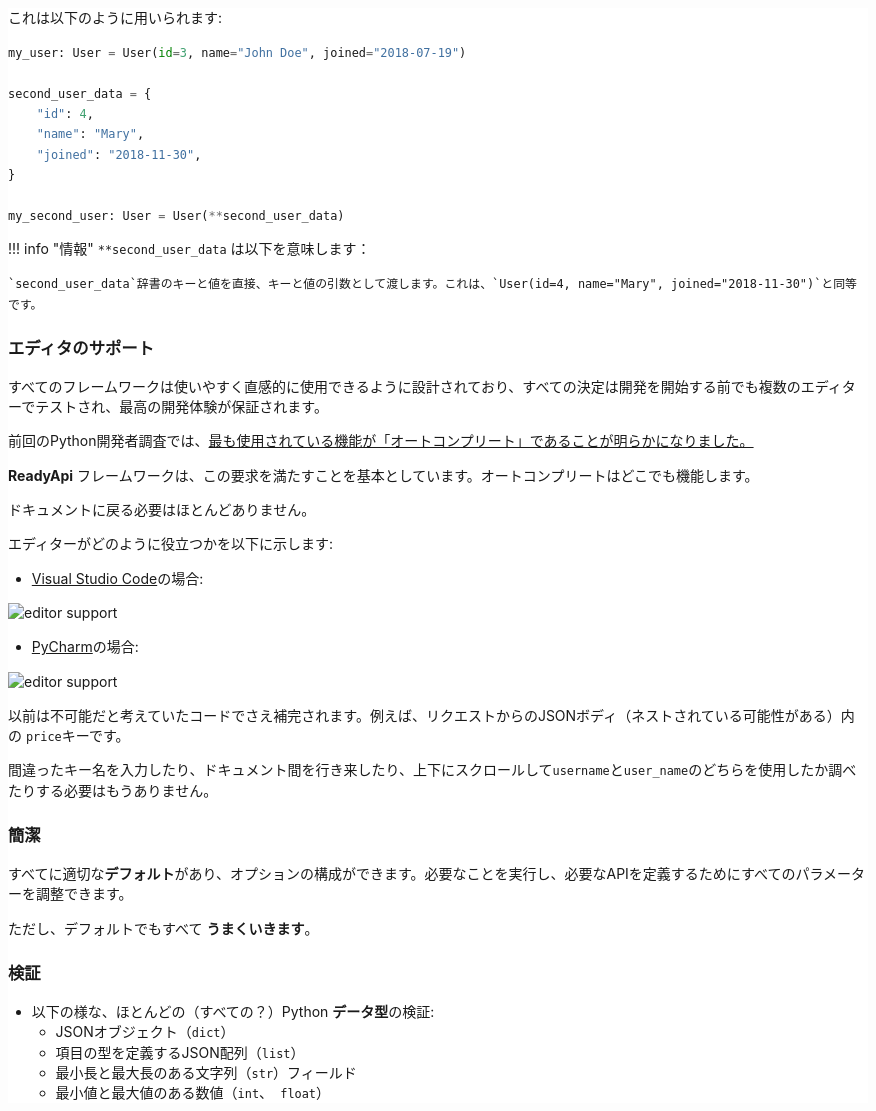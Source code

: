 これは以下のように用いられます:

```Python
my_user: User = User(id=3, name="John Doe", joined="2018-07-19")

second_user_data = {
    "id": 4,
    "name": "Mary",
    "joined": "2018-11-30",
}

my_second_user: User = User(**second_user_data)
```

!!! info "情報"
    `**second_user_data` は以下を意味します：

    `second_user_data`辞書のキーと値を直接、キーと値の引数として渡します。これは、`User(id=4, name="Mary", joined="2018-11-30")`と同等です。

### エディタのサポート

すべてのフレームワークは使いやすく直感的に使用できるように設計されており、すべての決定は開発を開始する前でも複数のエディターでテストされ、最高の開発体験が保証されます。

前回のPython開発者調査では、<a href="https://www.jetbrains.com/research/python-developers-survey-2017/#tools-and-features" class="external-link" target="_blank">最も使用されている機能が「オートコンプリート」であることが明らかになりました。</a>

**ReadyApi** フレームワークは、この要求を満たすことを基本としています。オートコンプリートはどこでも機能します。

ドキュメントに戻る必要はほとんどありません。

エディターがどのように役立つかを以下に示します:

* <a href="https://code.visualstudio.com/" class="external-link" target="_blank">Visual Studio Code</a>の場合:

![editor support](https://readyapi.khulnasoft.com/img/vscode-completion.png)

* <a href="https://www.jetbrains.com/pycharm/" class="external-link" target="_blank">PyCharm</a>の場合:

![editor support](https://readyapi.khulnasoft.com/img/pycharm-completion.png)

以前は不可能だと考えていたコードでさえ補完されます。例えば、リクエストからのJSONボディ（ネストされている可能性がある）内の `price`キーです。

間違ったキー名を入力したり、ドキュメント間を行き来したり、上下にスクロールして`username`と`user_name`のどちらを使用したか調べたりする必要はもうありません。

### 簡潔

すべてに適切な**デフォルト**があり、オプションの構成ができます。必要なことを実行し、必要なAPIを定義するためにすべてのパラメーターを調整できます。

ただし、デフォルトでもすべて **うまくいきます**。

### 検証

* 以下の様な、ほとんどの（すべての？）Python **データ型**の検証:
     * JSONオブジェクト（`dict`）
     * 項目の型を定義するJSON配列（`list`）
     * 最小長と最大長のある文字列（`str`）フィールド
     * 最小値と最大値のある数値（`int`、` float`）
